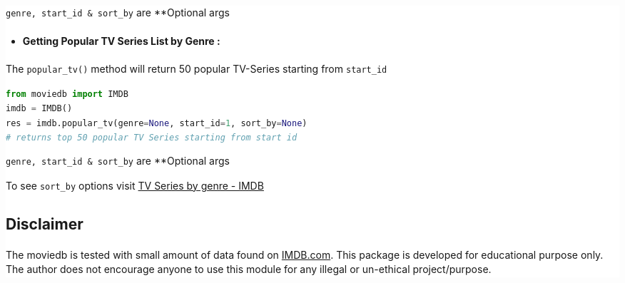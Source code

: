 ```genre, start_id & sort_by``` are **Optional args
* #### Getting Popular TV Series List by Genre :
The ```popular_tv()``` method will return 50 popular TV-Series starting from ```start_id``` 
```python
from moviedb import IMDB
imdb = IMDB()
res = imdb.popular_tv(genre=None, start_id=1, sort_by=None)
# returns top 50 popular TV Series starting from start id
```
```genre, start_id & sort_by``` are **Optional args

To see ```sort_by``` options visit [TV Series by genre - IMDB](https://www.imdb.com/search/title/?title_type=tv_series,tv_miniseries&genres=action&view=advanced)

## Disclaimer
The moviedb is tested with small amount of data found on [IMDB.com](https://www.imdb.com).
This package is developed for educational purpose only. The author does not encourage anyone to 
use this module for any illegal or un-ethical project/purpose.





